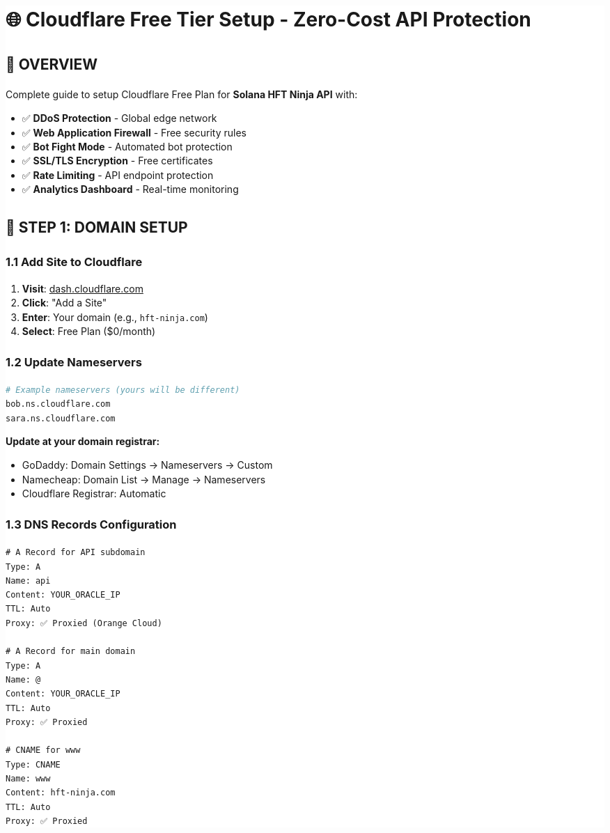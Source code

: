# 🌐 Cloudflare Free Tier Setup - Zero-Cost API Protection

## 🎯 **OVERVIEW**

Complete guide to setup Cloudflare Free Plan for **Solana HFT Ninja API** with:
- ✅ **DDoS Protection** - Global edge network
- ✅ **Web Application Firewall** - Free security rules
- ✅ **Bot Fight Mode** - Automated bot protection
- ✅ **SSL/TLS Encryption** - Free certificates
- ✅ **Rate Limiting** - API endpoint protection
- ✅ **Analytics Dashboard** - Real-time monitoring

## 🚀 **STEP 1: DOMAIN SETUP**

### **1.1 Add Site to Cloudflare**

1. **Visit**: [dash.cloudflare.com](https://dash.cloudflare.com)
2. **Click**: "Add a Site"
3. **Enter**: Your domain (e.g., `hft-ninja.com`)
4. **Select**: Free Plan ($0/month)

### **1.2 Update Nameservers**

```bash
# Example nameservers (yours will be different)
bob.ns.cloudflare.com
sara.ns.cloudflare.com
```

**Update at your domain registrar:**
- GoDaddy: Domain Settings → Nameservers → Custom
- Namecheap: Domain List → Manage → Nameservers
- Cloudflare Registrar: Automatic

### **1.3 DNS Records Configuration**

```dns
# A Record for API subdomain
Type: A
Name: api
Content: YOUR_ORACLE_IP
TTL: Auto
Proxy: ✅ Proxied (Orange Cloud)

# A Record for main domain
Type: A  
Name: @
Content: YOUR_ORACLE_IP
TTL: Auto
Proxy: ✅ Proxied

# CNAME for www
Type: CNAME
Name: www
Content: hft-ninja.com
TTL: Auto
Proxy: ✅ Proxied
```
